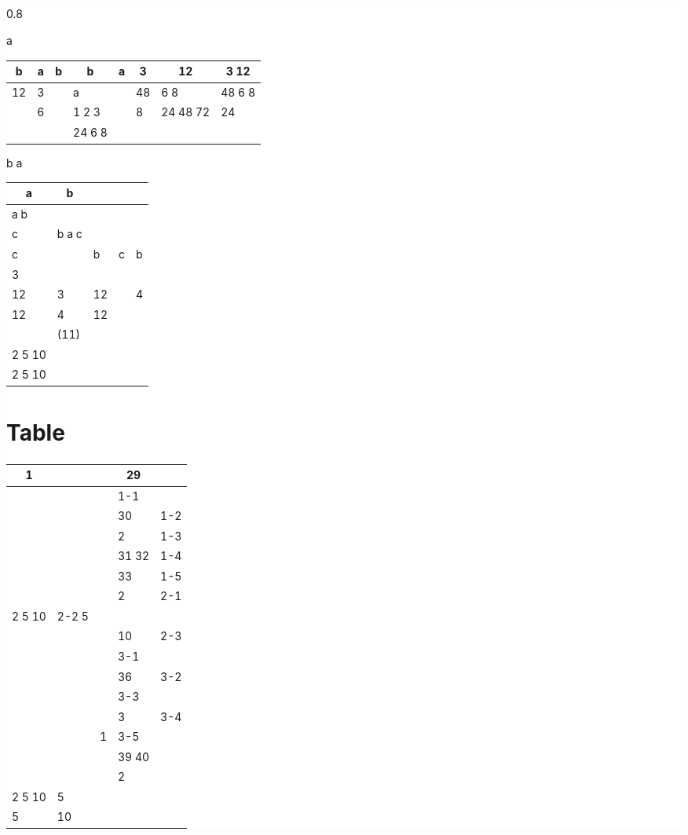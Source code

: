 0.8

a

|b|a|b|b|a|3|12|3 12|
|---|---|---|---|---|---|---|---|
|12|3| |a| |48|6 8|48 6 8|
| |6| |1 2 3| |8|24 48 72|24|
| | | |24 6 8| | | | |

b a

|a|b| | | |
|---|---|---|---|---|
|a b| | | | |
|c|b a c| | | |
|c| |b|c|b|
|3| | | | |
|12|3|12| |4|
|12|4|12| | |
| |(11)| | | |
|2 5 10| | | | |
|2 5 10| | | | |
# Table

|1| | |29| |
|---|---|---|---|---|
| | | |1-1| |
| | | |30|1-2|
| | | |2|1-3|
| | | |31 32|1-4|
| | | |33|1-5|
| | | |2|2-1|
|2 5 10|2-2 5| | | |
| | | |10|2-3|
| | | |3-1| |
| | | |36|3-2|
| | | |3-3| |
| | | |3|3-4|
| | |1|3-5| |
| | | |39 40| |
| | | |2| |
|2 5 10|5| | | |
|5|10| | | |